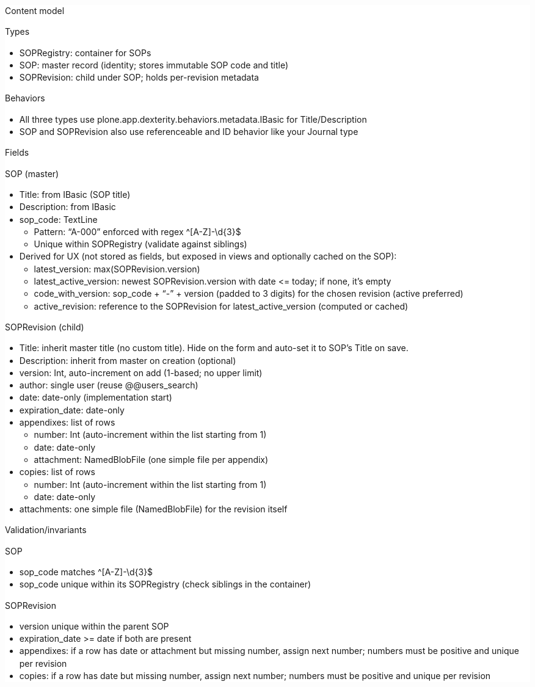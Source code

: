 Content model

Types
- SOPRegistry: container for SOPs
- SOP: master record (identity; stores immutable SOP code and title)
- SOPRevision: child under SOP; holds per-revision metadata

Behaviors
- All three types use plone.app.dexterity.behaviors.metadata.IBasic for Title/Description
- SOP and SOPRevision also use referenceable and ID behavior like your Journal type

Fields

SOP (master)
- Title: from IBasic (SOP title)
- Description: from IBasic
- sop_code: TextLine
  - Pattern: “A-000” enforced with regex ^[A-Z]-\d{3}$
  - Unique within SOPRegistry (validate against siblings)
- Derived for UX (not stored as fields, but exposed in views and optionally cached on the SOP):
  - latest_version: max(SOPRevision.version)
  - latest_active_version: newest SOPRevision.version with date <= today; if none, it’s empty
  - code_with_version: sop_code + “-” + version (padded to 3 digits) for the chosen revision (active preferred)
  - active_revision: reference to the SOPRevision for latest_active_version (computed or cached)

SOPRevision (child)
- Title: inherit master title (no custom title). Hide on the form and auto-set it to SOP’s Title on save.
- Description: inherit from master on creation (optional)
- version: Int, auto-increment on add (1-based; no upper limit)
- author: single user (reuse @@users_search)
- date: date-only (implementation start)
- expiration_date: date-only
- appendixes: list of rows
  - number: Int (auto-increment within the list starting from 1)
  - date: date-only
  - attachment: NamedBlobFile (one simple file per appendix)
- copies: list of rows
  - number: Int (auto-increment within the list starting from 1)
  - date: date-only
- attachments: one simple file (NamedBlobFile) for the revision itself

Validation/invariants

SOP
- sop_code matches ^[A-Z]-\d{3}$
- sop_code unique within its SOPRegistry (check siblings in the container)

SOPRevision
- version unique within the parent SOP
- expiration_date >= date if both are present
- appendixes: if a row has date or attachment but missing number, assign next number; numbers must be positive and unique per revision
- copies: if a row has date but missing number, assign next number; numbers must be positive and unique per revision
